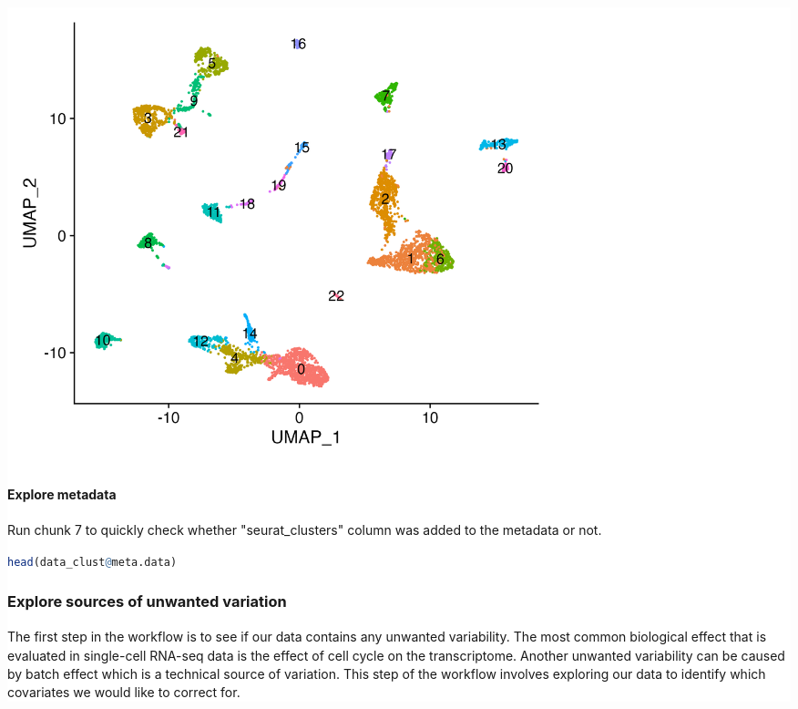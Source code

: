 <img src="../img/Clusters.png" width="600">
</p>

#### Explore metadata
Run chunk 7 to quickly check whether "seurat_clusters" column was added to the metadata or not.

```r
head(data_clust@meta.data)
```

### Explore sources of unwanted variation

The first step in the workflow is to see if our data contains any unwanted variability. The most common biological effect that is evaluated in single-cell RNA-seq data is the effect of cell cycle on the transcriptome. Another unwanted variability can be caused by batch effect which is a technical source of variation. This step of the workflow involves exploring our data to identify which covariates we would like to correct for.
